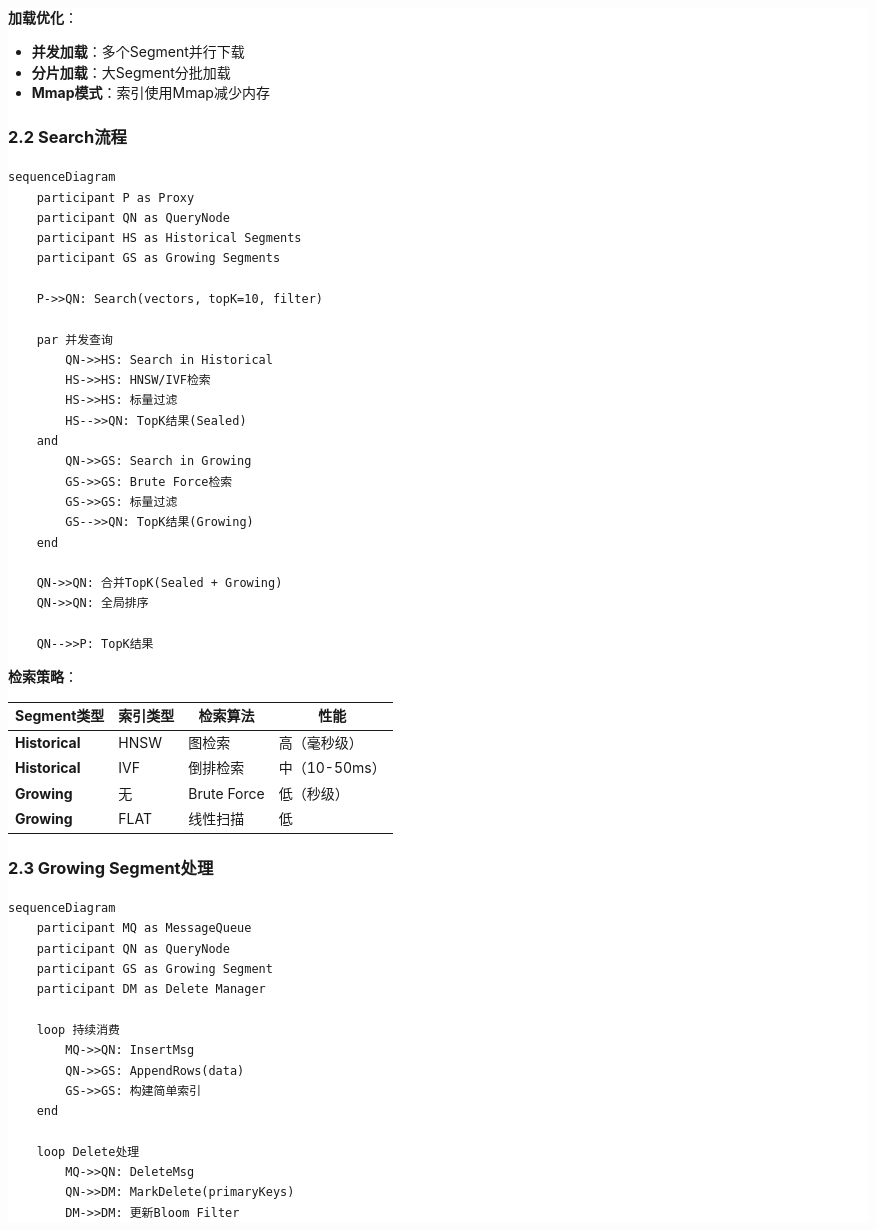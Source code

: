 **加载优化**：

- **并发加载**：多个Segment并行下载
- **分片加载**：大Segment分批加载
- **Mmap模式**：索引使用Mmap减少内存

### 2.2 Search流程

```mermaid
sequenceDiagram
    participant P as Proxy
    participant QN as QueryNode
    participant HS as Historical Segments
    participant GS as Growing Segments
    
    P->>QN: Search(vectors, topK=10, filter)
    
    par 并发查询
        QN->>HS: Search in Historical
        HS->>HS: HNSW/IVF检索
        HS->>HS: 标量过滤
        HS-->>QN: TopK结果(Sealed)
    and
        QN->>GS: Search in Growing
        GS->>GS: Brute Force检索
        GS->>GS: 标量过滤
        GS-->>QN: TopK结果(Growing)
    end
    
    QN->>QN: 合并TopK(Sealed + Growing)
    QN->>QN: 全局排序
    
    QN-->>P: TopK结果
```

**检索策略**：

| Segment类型 | 索引类型 | 检索算法 | 性能 |
|------------|---------|---------|------|
| **Historical** | HNSW | 图检索 | 高（毫秒级） |
| **Historical** | IVF | 倒排检索 | 中（10-50ms） |
| **Growing** | 无 | Brute Force | 低（秒级） |
| **Growing** | FLAT | 线性扫描 | 低 |

### 2.3 Growing Segment处理

```mermaid
sequenceDiagram
    participant MQ as MessageQueue
    participant QN as QueryNode
    participant GS as Growing Segment
    participant DM as Delete Manager
    
    loop 持续消费
        MQ->>QN: InsertMsg
        QN->>GS: AppendRows(data)
        GS->>GS: 构建简单索引
    end
    
    loop Delete处理
        MQ->>QN: DeleteMsg
        QN->>DM: MarkDelete(primaryKeys)
        DM->>DM: 更新Bloom Filter
```